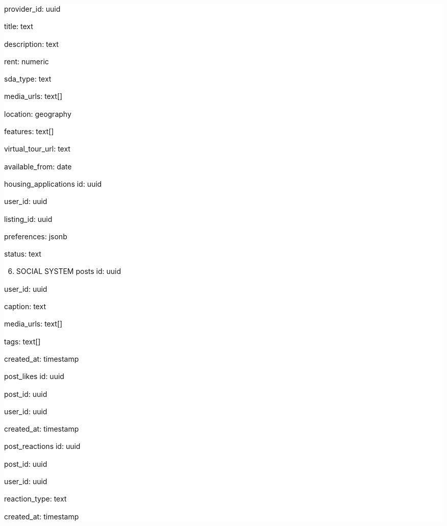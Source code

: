 provider_id: uuid

title: text

description: text

rent: numeric

sda_type: text

media_urls: text[]

location: geography

features: text[]

virtual_tour_url: text

available_from: date

housing_applications
id: uuid

user_id: uuid

listing_id: uuid

preferences: jsonb

status: text

6. SOCIAL SYSTEM
posts
id: uuid

user_id: uuid

caption: text

media_urls: text[]

tags: text[]

created_at: timestamp

post_likes
id: uuid

post_id: uuid

user_id: uuid

created_at: timestamp

post_reactions
id: uuid

post_id: uuid

user_id: uuid

reaction_type: text

created_at: timestamp
